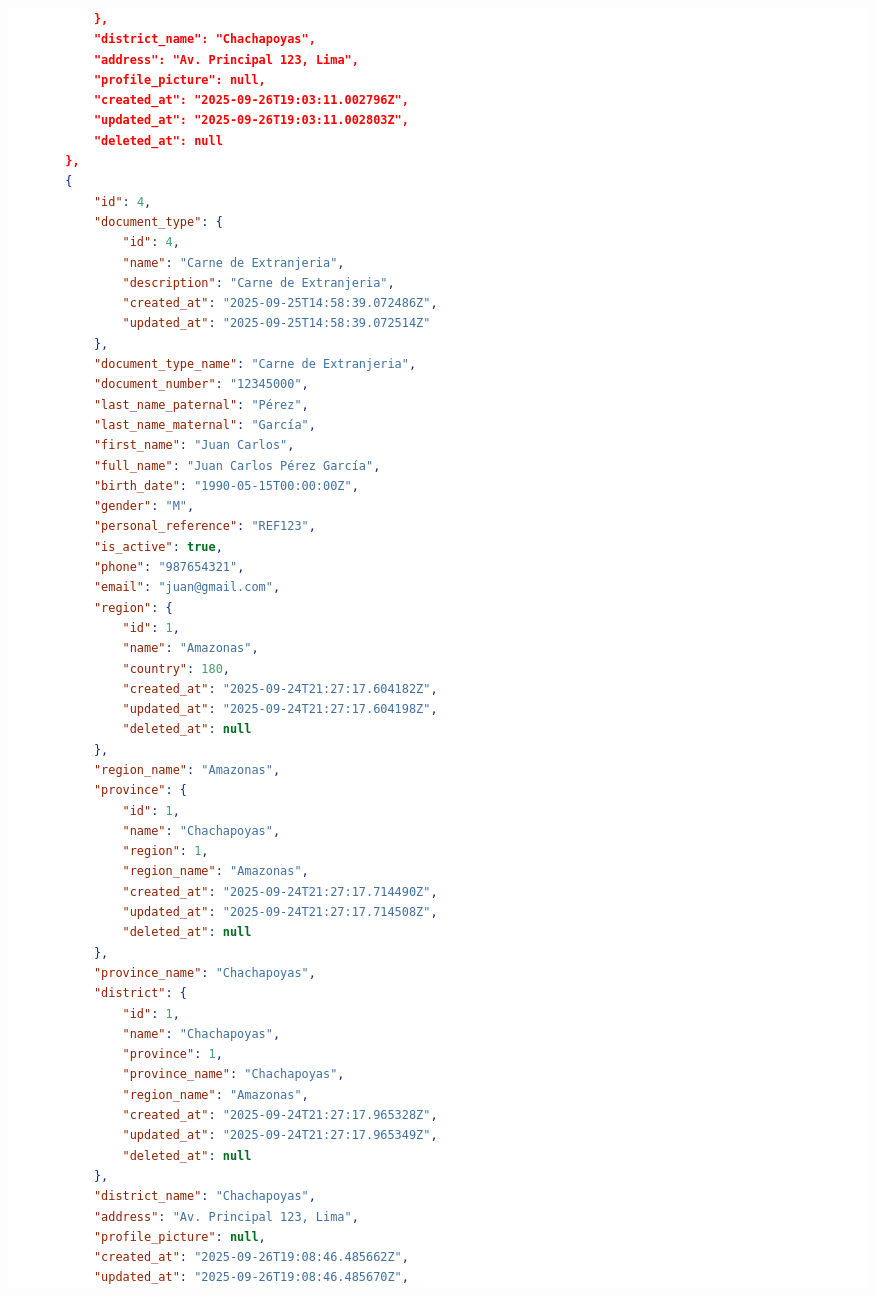 ```json
            },
            "district_name": "Chachapoyas",
            "address": "Av. Principal 123, Lima",
            "profile_picture": null,
            "created_at": "2025-09-26T19:03:11.002796Z",
            "updated_at": "2025-09-26T19:03:11.002803Z",
            "deleted_at": null
        },
        {
            "id": 4,
            "document_type": {
                "id": 4,
                "name": "Carne de Extranjeria",
                "description": "Carne de Extranjeria",
                "created_at": "2025-09-25T14:58:39.072486Z",
                "updated_at": "2025-09-25T14:58:39.072514Z"
            },
            "document_type_name": "Carne de Extranjeria",
            "document_number": "12345000",
            "last_name_paternal": "Pérez",
            "last_name_maternal": "García",
            "first_name": "Juan Carlos",
            "full_name": "Juan Carlos Pérez García",
            "birth_date": "1990-05-15T00:00:00Z",
            "gender": "M",
            "personal_reference": "REF123",
            "is_active": true,
            "phone": "987654321",
            "email": "juan@gmail.com",
            "region": {
                "id": 1,
                "name": "Amazonas",
                "country": 180,
                "created_at": "2025-09-24T21:27:17.604182Z",
                "updated_at": "2025-09-24T21:27:17.604198Z",
                "deleted_at": null
            },
            "region_name": "Amazonas",
            "province": {
                "id": 1,
                "name": "Chachapoyas",
                "region": 1,
                "region_name": "Amazonas",
                "created_at": "2025-09-24T21:27:17.714490Z",
                "updated_at": "2025-09-24T21:27:17.714508Z",
                "deleted_at": null
            },
            "province_name": "Chachapoyas",
            "district": {
                "id": 1,
                "name": "Chachapoyas",
                "province": 1,
                "province_name": "Chachapoyas",
                "region_name": "Amazonas",
                "created_at": "2025-09-24T21:27:17.965328Z",
                "updated_at": "2025-09-24T21:27:17.965349Z",
                "deleted_at": null
            },
            "district_name": "Chachapoyas",
            "address": "Av. Principal 123, Lima",
            "profile_picture": null,
            "created_at": "2025-09-26T19:08:46.485662Z",
            "updated_at": "2025-09-26T19:08:46.485670Z",
```